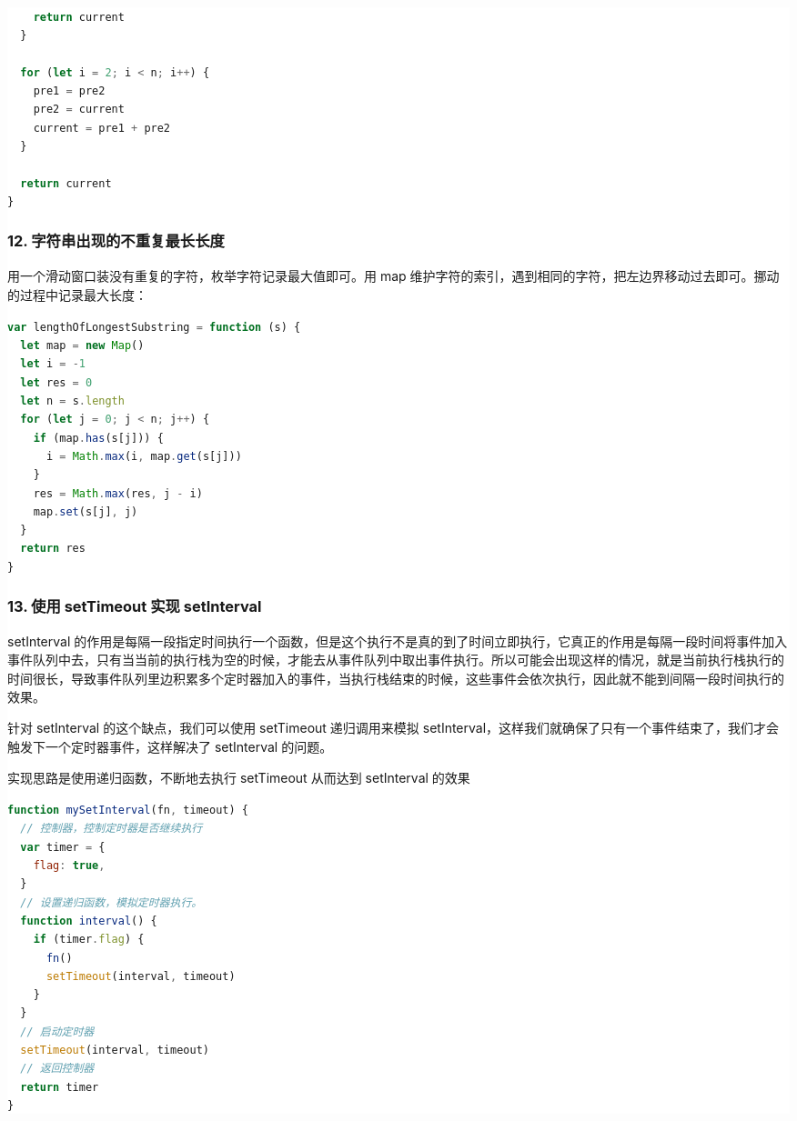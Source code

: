 ```js
    return current
  }

  for (let i = 2; i < n; i++) {
    pre1 = pre2
    pre2 = current
    current = pre1 + pre2
  }

  return current
}
```

### 12. 字符串出现的不重复最长长度

用一个滑动窗口装没有重复的字符，枚举字符记录最大值即可。用 map 维护字符的索引，遇到相同的字符，把左边界移动过去即可。挪动的过程中记录最大长度：

```js
var lengthOfLongestSubstring = function (s) {
  let map = new Map()
  let i = -1
  let res = 0
  let n = s.length
  for (let j = 0; j < n; j++) {
    if (map.has(s[j])) {
      i = Math.max(i, map.get(s[j]))
    }
    res = Math.max(res, j - i)
    map.set(s[j], j)
  }
  return res
}
```

### 13. 使用 setTimeout 实现 setInterval

setInterval 的作用是每隔一段指定时间执行一个函数，但是这个执行不是真的到了时间立即执行，它真正的作用是每隔一段时间将事件加入事件队列中去，只有当当前的执行栈为空的时候，才能去从事件队列中取出事件执行。所以可能会出现这样的情况，就是当前执行栈执行的时间很长，导致事件队列里边积累多个定时器加入的事件，当执行栈结束的时候，这些事件会依次执行，因此就不能到间隔一段时间执行的效果。

针对 setInterval 的这个缺点，我们可以使用 setTimeout 递归调用来模拟 setInterval，这样我们就确保了只有一个事件结束了，我们才会触发下一个定时器事件，这样解决了 setInterval 的问题。

实现思路是使用递归函数，不断地去执行 setTimeout 从而达到 setInterval 的效果

```js
function mySetInterval(fn, timeout) {
  // 控制器，控制定时器是否继续执行
  var timer = {
    flag: true,
  }
  // 设置递归函数，模拟定时器执行。
  function interval() {
    if (timer.flag) {
      fn()
      setTimeout(interval, timeout)
    }
  }
  // 启动定时器
  setTimeout(interval, timeout)
  // 返回控制器
  return timer
}
```
